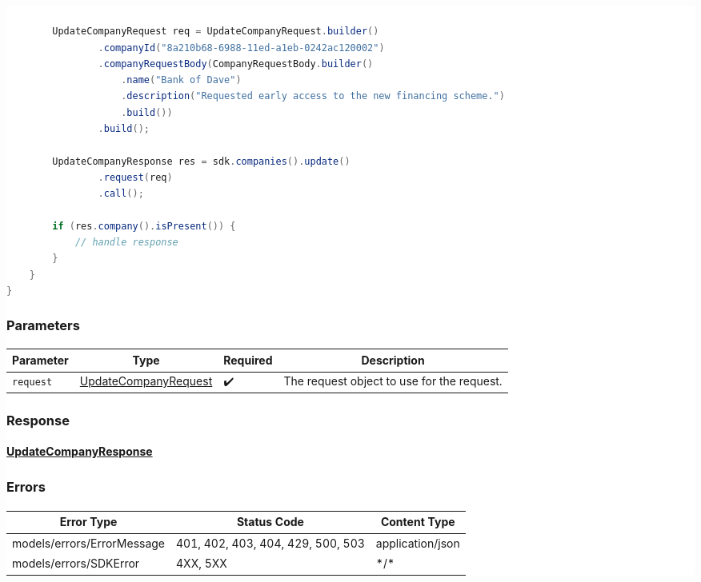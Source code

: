 ```java

        UpdateCompanyRequest req = UpdateCompanyRequest.builder()
                .companyId("8a210b68-6988-11ed-a1eb-0242ac120002")
                .companyRequestBody(CompanyRequestBody.builder()
                    .name("Bank of Dave")
                    .description("Requested early access to the new financing scheme.")
                    .build())
                .build();

        UpdateCompanyResponse res = sdk.companies().update()
                .request(req)
                .call();

        if (res.company().isPresent()) {
            // handle response
        }
    }
}
```

### Parameters

| Parameter                                                               | Type                                                                    | Required                                                                | Description                                                             |
| ----------------------------------------------------------------------- | ----------------------------------------------------------------------- | ----------------------------------------------------------------------- | ----------------------------------------------------------------------- |
| `request`                                                               | [UpdateCompanyRequest](../../models/operations/UpdateCompanyRequest.md) | :heavy_check_mark:                                                      | The request object to use for the request.                              |

### Response

**[UpdateCompanyResponse](../../models/operations/UpdateCompanyResponse.md)**

### Errors

| Error Type                        | Status Code                       | Content Type                      |
| --------------------------------- | --------------------------------- | --------------------------------- |
| models/errors/ErrorMessage        | 401, 402, 403, 404, 429, 500, 503 | application/json                  |
| models/errors/SDKError            | 4XX, 5XX                          | \*/\*                             |